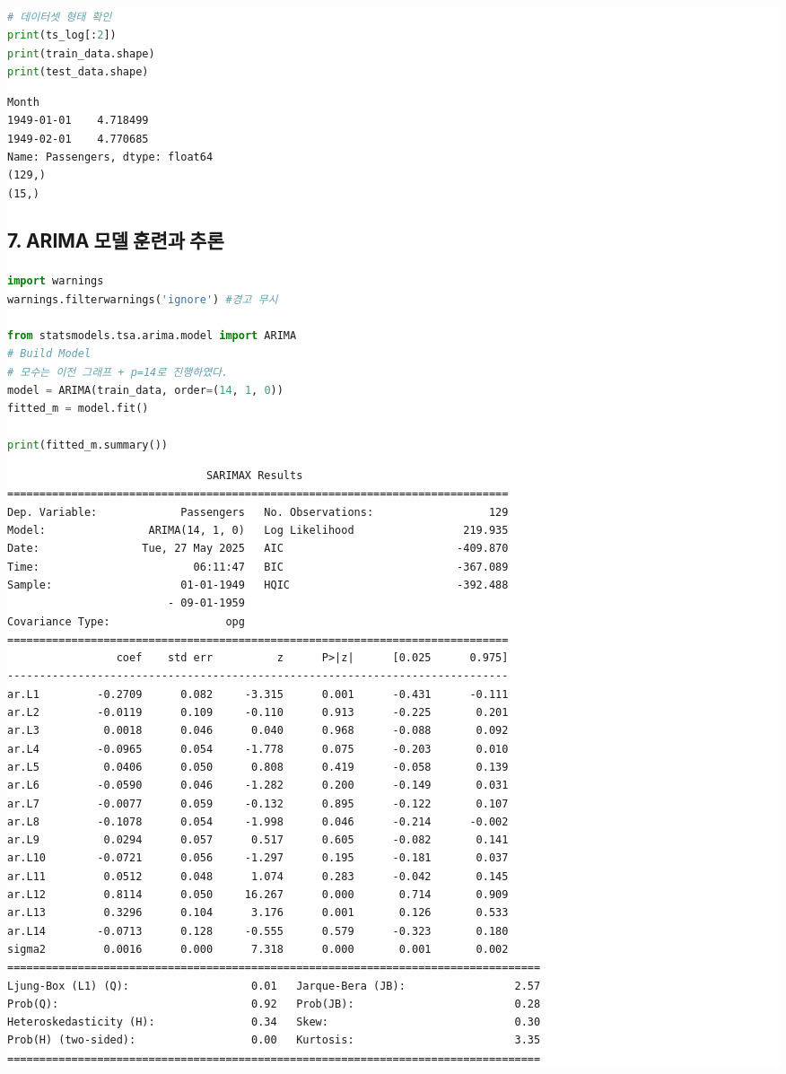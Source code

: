 

```python
# 데이터셋 형태 확인
print(ts_log[:2])
print(train_data.shape)
print(test_data.shape)
```

    Month
    1949-01-01    4.718499
    1949-02-01    4.770685
    Name: Passengers, dtype: float64
    (129,)
    (15,)


## 7. ARIMA 모델 훈련과 추론


```python
import warnings
warnings.filterwarnings('ignore') #경고 무시

from statsmodels.tsa.arima.model import ARIMA
# Build Model
# 모수는 이전 그래프 + p=14로 진행하였다.
model = ARIMA(train_data, order=(14, 1, 0))
fitted_m = model.fit() 

print(fitted_m.summary())
```

                                   SARIMAX Results                                
    ==============================================================================
    Dep. Variable:             Passengers   No. Observations:                  129
    Model:                ARIMA(14, 1, 0)   Log Likelihood                 219.935
    Date:                Tue, 27 May 2025   AIC                           -409.870
    Time:                        06:11:47   BIC                           -367.089
    Sample:                    01-01-1949   HQIC                          -392.488
                             - 09-01-1959                                         
    Covariance Type:                  opg                                         
    ==============================================================================
                     coef    std err          z      P>|z|      [0.025      0.975]
    ------------------------------------------------------------------------------
    ar.L1         -0.2709      0.082     -3.315      0.001      -0.431      -0.111
    ar.L2         -0.0119      0.109     -0.110      0.913      -0.225       0.201
    ar.L3          0.0018      0.046      0.040      0.968      -0.088       0.092
    ar.L4         -0.0965      0.054     -1.778      0.075      -0.203       0.010
    ar.L5          0.0406      0.050      0.808      0.419      -0.058       0.139
    ar.L6         -0.0590      0.046     -1.282      0.200      -0.149       0.031
    ar.L7         -0.0077      0.059     -0.132      0.895      -0.122       0.107
    ar.L8         -0.1078      0.054     -1.998      0.046      -0.214      -0.002
    ar.L9          0.0294      0.057      0.517      0.605      -0.082       0.141
    ar.L10        -0.0721      0.056     -1.297      0.195      -0.181       0.037
    ar.L11         0.0512      0.048      1.074      0.283      -0.042       0.145
    ar.L12         0.8114      0.050     16.267      0.000       0.714       0.909
    ar.L13         0.3296      0.104      3.176      0.001       0.126       0.533
    ar.L14        -0.0713      0.128     -0.555      0.579      -0.323       0.180
    sigma2         0.0016      0.000      7.318      0.000       0.001       0.002
    ===================================================================================
    Ljung-Box (L1) (Q):                   0.01   Jarque-Bera (JB):                 2.57
    Prob(Q):                              0.92   Prob(JB):                         0.28
    Heteroskedasticity (H):               0.34   Skew:                             0.30
    Prob(H) (two-sided):                  0.00   Kurtosis:                         3.35
    ===================================================================================
    
